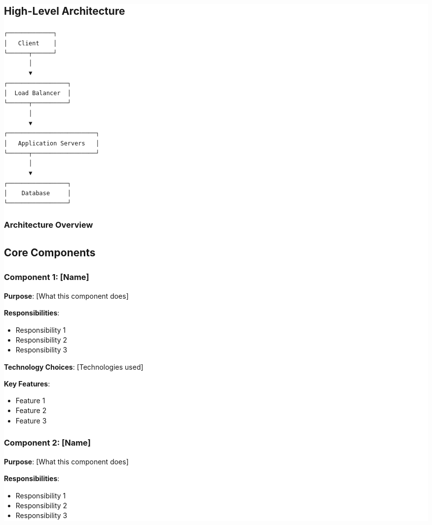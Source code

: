 ## High-Level Architecture




```
┌─────────────┐
│   Client    │
└──────┬──────┘
       │
       ▼
┌─────────────────┐
│  Load Balancer  │
└──────┬──────────┘
       │
       ▼
┌─────────────────────────┐
│   Application Servers   │
└──────┬──────────────────┘
       │
       ▼
┌─────────────────┐
│    Database     │
└─────────────────┘
```

### Architecture Overview



## Core Components

### Component 1: [Name]

**Purpose**: [What this component does]

**Responsibilities**:
- Responsibility 1
- Responsibility 2
- Responsibility 3

**Technology Choices**: [Technologies used]

**Key Features**:
- Feature 1
- Feature 2
- Feature 3

### Component 2: [Name]

**Purpose**: [What this component does]

**Responsibilities**:
- Responsibility 1
- Responsibility 2
- Responsibility 3
